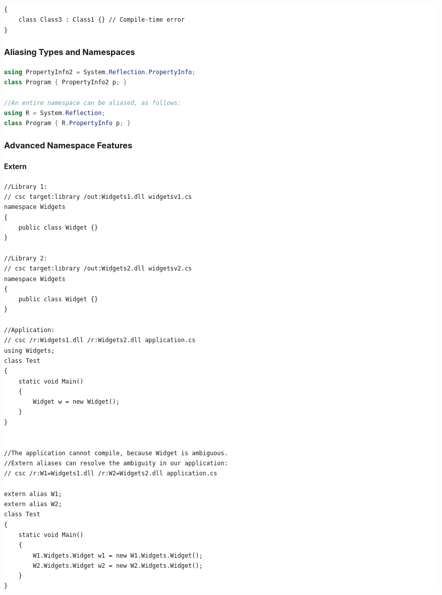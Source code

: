 ```
{
	class Class3 : Class1 {} // Compile-time error
}
```

### Aliasing Types and Namespaces
```cs
using PropertyInfo2 = System.Reflection.PropertyInfo;
class Program { PropertyInfo2 p; }

//An entire namespace can be aliased, as follows:
using R = System.Reflection;
class Program { R.PropertyInfo p; }
```

### Advanced Namespace Features

#### Extern
```
//Library 1:
// csc target:library /out:Widgets1.dll widgetsv1.cs
namespace Widgets
{
	public class Widget {}
}

//Library 2:
// csc target:library /out:Widgets2.dll widgetsv2.cs
namespace Widgets
{
	public class Widget {}
}

//Application:
// csc /r:Widgets1.dll /r:Widgets2.dll application.cs
using Widgets;
class Test
{
	static void Main()
	{
		Widget w = new Widget();
	}
}


//The application cannot compile, because Widget is ambiguous. 
//Extern aliases can resolve the ambiguity in our application:
// csc /r:W1=Widgets1.dll /r:W2=Widgets2.dll application.cs

extern alias W1;
extern alias W2;
class Test
{
	static void Main()
	{
		W1.Widgets.Widget w1 = new W1.Widgets.Widget();
		W2.Widgets.Widget w2 = new W2.Widgets.Widget();
	}
}
```
